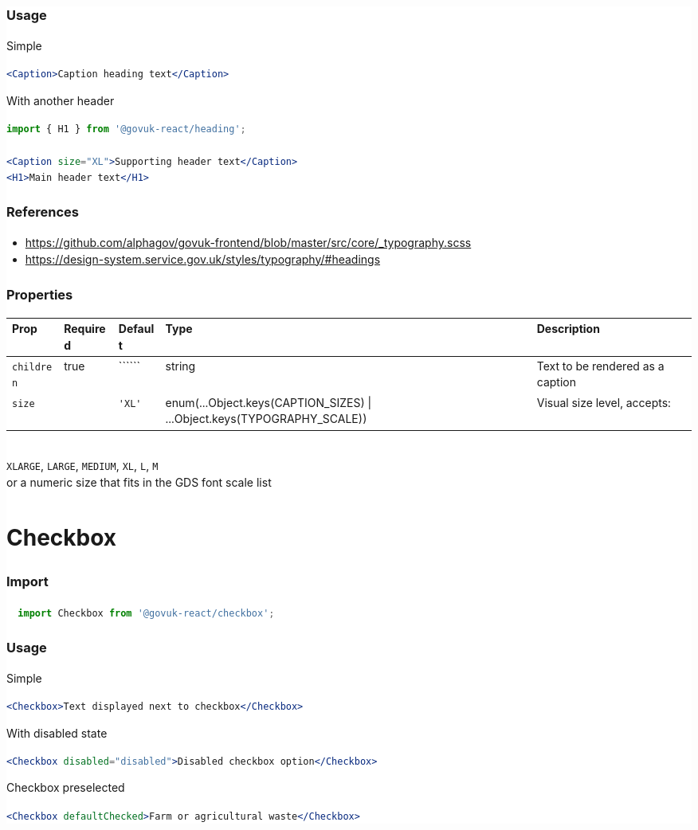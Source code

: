 
### Usage

Simple
```jsx
<Caption>Caption heading text</Caption>
```

With another header
```jsx
import { H1 } from '@govuk-react/heading';

<Caption size="XL">Supporting header text</Caption>
<H1>Main header text</H1>
```

### References
- https://github.com/alphagov/govuk-frontend/blob/master/src/core/_typography.scss
- https://design-system.service.gov.uk/styles/typography/#headings

### Properties
Prop | Required | Default | Type | Description
:--- | :------- | :------ | :--- | :----------
 `children` | true | `````` | string | Text to be rendered as a caption
 `size` |  | ```'XL'``` | enum(...Object.keys(CAPTION_SIZES) \| ...Object.keys(TYPOGRAPHY_SCALE)) | Visual size level, accepts:
<br/>   `XLARGE`, `LARGE`, `MEDIUM`, `XL`, `L`, `M`
<br/>   or a numeric size that fits in the GDS font scale list


Checkbox
========

### Import
```js
  import Checkbox from '@govuk-react/checkbox';
```


### Usage

Simple
```jsx
<Checkbox>Text displayed next to checkbox</Checkbox>
```

With disabled state
```jsx
<Checkbox disabled="disabled">Disabled checkbox option</Checkbox>
```

Checkbox preselected
```jsx
<Checkbox defaultChecked>Farm or agricultural waste</Checkbox>
```
